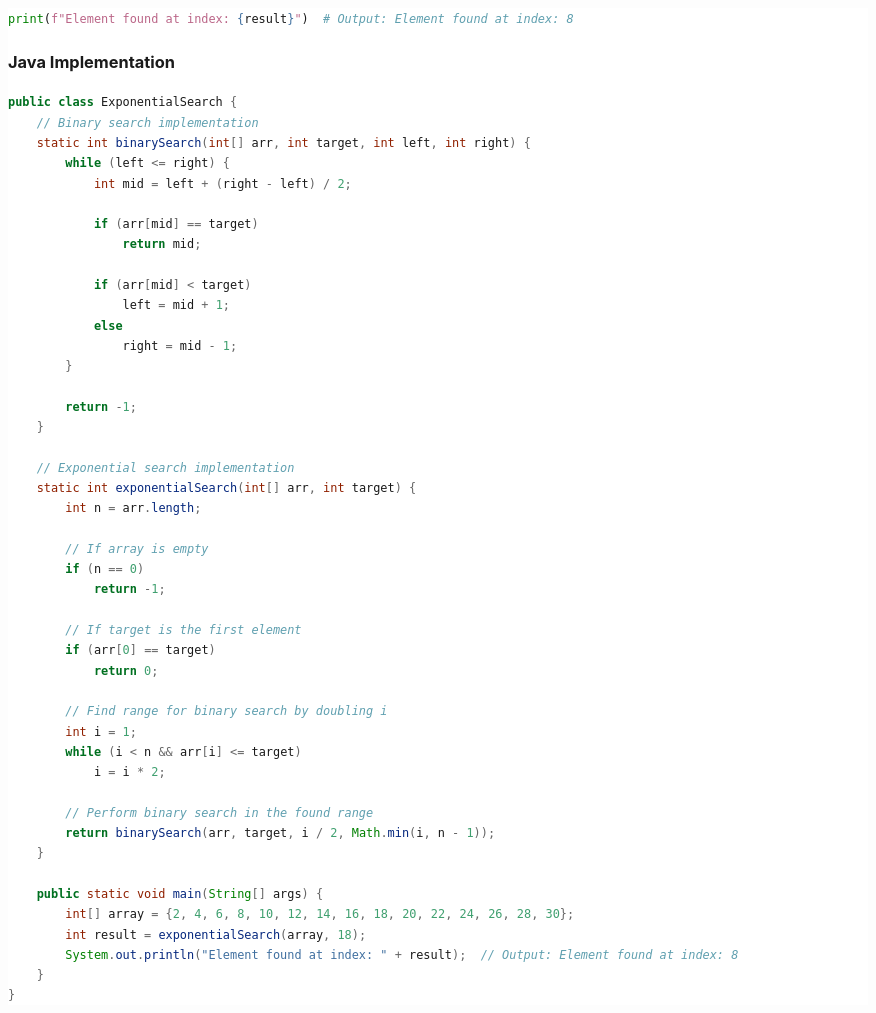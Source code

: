 ```python
print(f"Element found at index: {result}")  # Output: Element found at index: 8
```

### Java Implementation

```java
public class ExponentialSearch {
    // Binary search implementation
    static int binarySearch(int[] arr, int target, int left, int right) {
        while (left <= right) {
            int mid = left + (right - left) / 2;
            
            if (arr[mid] == target)
                return mid;
                
            if (arr[mid] < target)
                left = mid + 1;
            else
                right = mid - 1;
        }
        
        return -1;
    }
    
    // Exponential search implementation
    static int exponentialSearch(int[] arr, int target) {
        int n = arr.length;
        
        // If array is empty
        if (n == 0)
            return -1;
            
        // If target is the first element
        if (arr[0] == target)
            return 0;
            
        // Find range for binary search by doubling i
        int i = 1;
        while (i < n && arr[i] <= target)
            i = i * 2;
            
        // Perform binary search in the found range
        return binarySearch(arr, target, i / 2, Math.min(i, n - 1));
    }
    
    public static void main(String[] args) {
        int[] array = {2, 4, 6, 8, 10, 12, 14, 16, 18, 20, 22, 24, 26, 28, 30};
        int result = exponentialSearch(array, 18);
        System.out.println("Element found at index: " + result);  // Output: Element found at index: 8
    }
}
```

